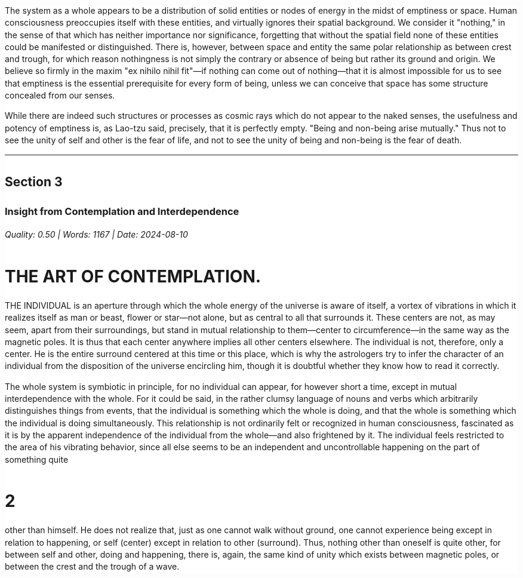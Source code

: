 The system as a whole appears to be a distribution of solid entities or nodes of energy in the midst of emptiness or space. Human consciousness preoccupies itself with these entities, and virtually ignores their spatial background. We consider it "nothing," in the sense of that which has neither importance nor significance, forgetting that without the spatial field none of these entities could be manifested or distinguished. There is, however, between space and entity the same polar relationship as between crest and trough, for which reason nothingness is not simply the contrary or absence of being but rather its ground and origin. We believe so firmly in the maxim "ex nihilo nihil fit"—if nothing can come out of nothing—that it is almost impossible for us to see that emptiness is the essential prerequisite for every form of being, unless we can conceive that space has some structure concealed from our senses.

While there are indeed such structures or processes as cosmic rays which do not appear to the naked senses, the usefulness and potency of emptiness is, as Lao-tzu said, precisely, that it is perfectly empty. "Being and non-being arise mutually." Thus not to see the unity of self and other is the fear of life, and not to see the unity of being and non-being is the fear of death.

---

## Section 3

### Insight from Contemplation and Interdependence
*Quality: 0.50 | Words: 1167 | Date: 2024-08-10*

# THE ART OF CONTEMPLATION.

THE INDIVIDUAL is an aperture through which the whole energy of the universe is aware of itself, a vortex of vibrations in which it realizes itself as man or beast, flower or star—not alone, but as central to all that surrounds it. These centers are not, as may seem, apart from their surroundings, but stand in mutual relationship to them—center to circumference—in the same way as the magnetic poles. It is thus that each center anywhere implies all other centers elsewhere. The individual is not, therefore, only a center. He is the entire surround centered at this time or this place, which is why the astrologers try to infer the character of an individual from the disposition of the universe encircling him, though it is doubtful whether they know how to read it correctly.

The whole system is symbiotic in principle, for no individual can appear, for however short a time, except in mutual interdependence with the whole. For it could be said, in the rather clumsy language of nouns and verbs which arbitrarily distinguishes things from events, that the individual is something which the whole is doing, and that the whole is something which the individual is doing simultaneously. This relationship is not ordinarily felt or recognized in human consciousness, fascinated as it is by the apparent independence of the individual from the whole—and also frightened by it. The individual feels restricted to the area of his vibrating behavior, since all else seems to be an independent and uncontrollable happening on the part of something quite

# 2

other than himself. He does not realize that, just as one cannot walk without ground, one cannot experience being except in relation to happening, or self (center) except in relation to other (surround). Thus, nothing other than oneself is quite other, for between self and other, doing and happening, there is, again, the same kind of unity which exists between magnetic poles, or between the crest and the trough of a wave.
